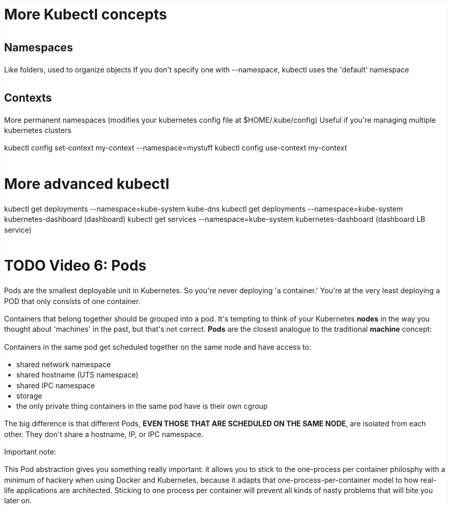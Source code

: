 
# More Kubectl concepts
## Namespaces
Like folders, used to organize objects
If you don't specify one with --namespace, kubectl uses the 'default' namespace

## Contexts
More permanent namespaces (modifies your kubernetes config file at $HOME/.kube/config)
Useful if you're managing multiple kubernetes clusters

kubectl config set-context my-context --namespace=mystuff
kubectl config use-context my-context


# More advanced kubectl
kubectl get deployments --namespace=kube-system kube-dns
kubectl get deployments --namespace=kube-system kubernetes-dashboard (dashboard)
kubectl get services --namespace=kube-system kubernetes-dashboard (dashboard LB service)







# TODO Video 6: Pods
Pods are the smallest deployable unit in Kubernetes. So you're never deploying 'a container.' You're at the very least deploying a POD that only consists of one container.

Containers that belong together should be grouped into a pod. It's tempting to think of your Kubernetes **nodes** in the way you thought about 'machines' in the past, but that's not correct. **Pods** are the closest analogue to the traditional **machine** concept:

Containers in the same pod get scheduled together on the same node and have access to:

- shared network namespace
- shared hostname (UTS namespace)
- shared IPC namespace
- storage
- the only private thing containers in the same pod have is their own cgroup

The big difference is that different Pods, **EVEN THOSE THAT ARE SCHEDULED ON THE SAME NODE**, are isolated from each other. They don't share a hostname, IP, or IPC namespace.



Important note:

This Pod abstraction gives you something really important: it allows you to stick to the one-process per container philosphy with a minimum of hackery when using Docker and Kubernetes, because it adapts that one-process-per-container model to how real-life applications are architected. Sticking to one process per container will prevent all kinds of nasty problems that will bite you later on.

